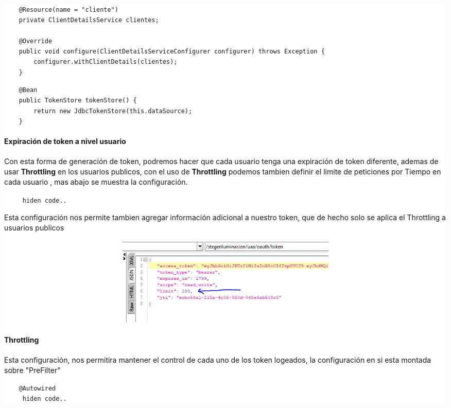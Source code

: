 ```
	@Resource(name = "cliente")
	private ClientDetailsService clientes;
 
	@Override
	public void configure(ClientDetailsServiceConfigurer configurer) throws Exception {
		configurer.withClientDetails(clientes);
	}
```

```
	@Bean
	public TokenStore tokenStore() {
		return new JdbcTokenStore(this.dataSource);
	}
```

#### Expiración de token a nivel usuario ####

Con esta forma de generación de token, podremos hacer que cada usuario tenga una expiración de token diferente, ademas de usar **Throttling** en los usuarios publicos, con el uso de **Throttling** podemos tambien definir el limite de peticiones por Tiempo en cada usuario , mas abajo se muestra la configuración.

```
	 hiden code..
```
Esta configuración nos permite tambien agregar información adicional a nuestro token, que de hecho solo se aplica el Throttling a usuarios publicos

<div align="center">
    <img src="imagenes/7.png" width="400px"</img> 
</div>


#### Throttling ####

Esta configuración, nos permitira mantener el control de cada uno de los token logeados, la configuración en si esta montada sobre "PreFilter"

```
	@Autowired
	 hiden code..
```
